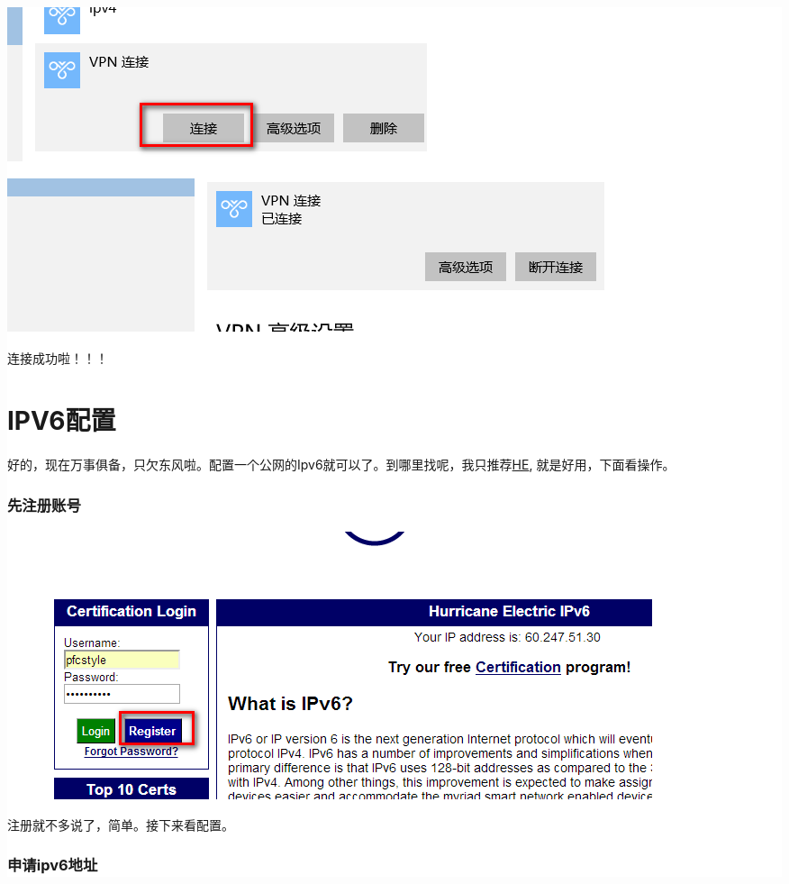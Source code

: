 ![](/img/post/2016-04-25/vpnconnect9.png)

![](/img/post/2016-04-25/vpnconnect10.png)

连接成功啦！！！ 

# IPV6配置

好的，现在万事俱备，只欠东风啦。配置一个公网的Ipv6就可以了。到哪里找呢，我只推荐[HE](https://ipv6.he.net/), 就是好用，下面看操作。

### 先注册账号

![](/img/post/2016-04-25/ipv6config7.png)

注册就不多说了，简单。接下来看配置。

### 申请ipv6地址
